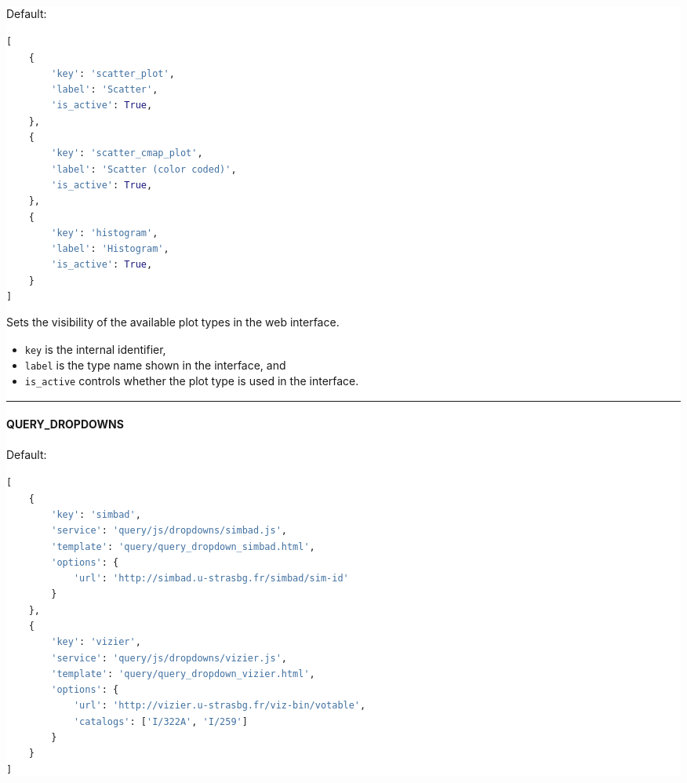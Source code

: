 Default:

```python
[
    {
        'key': 'scatter_plot',
        'label': 'Scatter',
        'is_active': True,
    },
    {
        'key': 'scatter_cmap_plot',
        'label': 'Scatter (color coded)',
        'is_active': True,
    },
    {
        'key': 'histogram',
        'label': 'Histogram',
        'is_active': True,
    }
]
```

Sets the visibility of the available plot types in the web interface.

* `key` is the internal identifier,
* `label` is the type name shown in the interface, and
* `is_active` controls whether the plot type is used in the interface.

---

#### QUERY_DROPDOWNS

Default:

```python
[
    {
        'key': 'simbad',
        'service': 'query/js/dropdowns/simbad.js',
        'template': 'query/query_dropdown_simbad.html',
        'options': {
            'url': 'http://simbad.u-strasbg.fr/simbad/sim-id'
        }
    },
    {
        'key': 'vizier',
        'service': 'query/js/dropdowns/vizier.js',
        'template': 'query/query_dropdown_vizier.html',
        'options': {
            'url': 'http://vizier.u-strasbg.fr/viz-bin/votable',
            'catalogs': ['I/322A', 'I/259']
        }
    }
]
```
